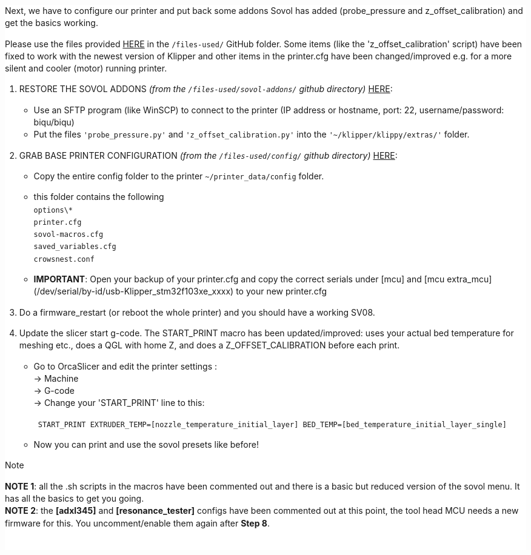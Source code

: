 Next, we have to configure our printer and put back some addons Sovol has added (probe_pressure and z_offset_calibration) and get the basics working. 

Please use the files provided [HERE](files-used/) in the `/files-used/` GitHub folder. Some items (like the 'z_offset_calibration' script) have been fixed to work with the newest version of Klipper and other items in the printer.cfg have been changed/improved e.g. for a more silent and cooler (motor) running printer.

1. RESTORE THE SOVOL ADDONS _(from the `/files-used/sovol-addons/` github directory)_ [HERE](files-used/sovol-addons/):<br>
    - Use an SFTP program (like WinSCP) to connect to the printer (IP address or hostname, port: 22, username/password: biqu/biqu)
    - Put the files `'probe_pressure.py'` and `'z_offset_calibration.py'` into the `'~/klipper/klippy/extras/'` folder.<br>

2. GRAB BASE PRINTER CONFIGURATION _(from the `/files-used/config/` github directory)_ [HERE](files-used/config/):<br>

   - Copy the entire config folder to the printer `~/printer_data/config` folder.<br>

   - this folder contains the following<br>
     `options\*`<br>
     `printer.cfg`<br>
     `sovol-macros.cfg`<br>
     `saved_variables.cfg`<br>
     `crowsnest.conf`<br>


   - **IMPORTANT**: Open your backup of your printer.cfg and copy the correct serials under [mcu] and [mcu extra_mcu] (/dev/serial/by-id/usb-Klipper_stm32f103xe_xxxx) to your new printer.cfg<br>

3. Do a firmware_restart (or reboot the whole printer) and you should have a working SV08.

4. Update the slicer start g-code. The START_PRINT macro has been updated/improved: uses your actual bed temperature for meshing etc., does a QGL with home Z, and does a Z_OFFSET_CALIBRATION before each print.

   - Go to OrcaSlicer and edit the printer settings :<br>
     -> Machine<br>
     -> G-code<br>
     -> Change your 'START_PRINT' line to this:<br>

     ```gcode
      START_PRINT EXTRUDER_TEMP=[nozzle_temperature_initial_layer] BED_TEMP=[bed_temperature_initial_layer_single]
     ```

   - Now you can print and use the sovol presets like before!

> [!NOTE]
> **NOTE 1**: all the .sh scripts in the macros have been commented out and there is a basic but reduced version of the sovol menu. It has all the basics to get you going.<br>
> **NOTE 2**: the **[adxl345]** and **[resonance_tester]** configs have been commented out at this point, the tool head MCU needs a new firmware for this. You uncomment/enable them again after **Step 8**.

<br>
